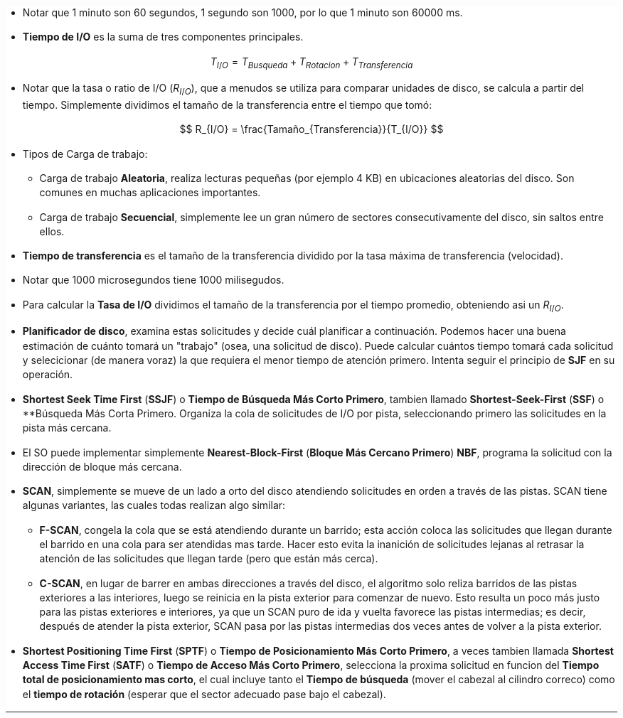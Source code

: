 * Notar que 1 minuto son 60 segundos, 1 segundo son 1000, por lo que 1 minuto son 60000 ms.

* **Tiempo de I/O** es la suma de tres componentes principales.

$$
T_{I/O} = T_{Busqueda} + T_{Rotacion} + T_{Transferencia}
$$

* Notar que la tasa o ratio de  I/O ($R_{I/O}$), que a menudos se utiliza para comparar unidades de disco, se calcula a partir del tiempo. Simplemente dividimos el tamaño de la transferencia entre el tiempo que tomó:

$$
R_{I/O} = \frac{Tamaño_{Transferencia}}{T_{I/O}}
$$

* Tipos de Carga de trabajo:

    - Carga de trabajo **Aleatoria**, realiza lecturas pequeñas (por ejemplo 4 KB) en ubicaciones aleatorias del disco. Son comunes en muchas aplicaciones importantes.

    - Carga de trabajo **Secuencial**, simplemente lee un gran número de sectores consecutivamente del disco, sin saltos entre ellos.

* **Tiempo de transferencia** es el tamaño de la transferencia dividido por la tasa máxima de transferencia (velocidad).

* Notar que 1000 microsegundos tiene 1000 milisegudos.

* Para calcular la **Tasa de I/O** dividimos el tamaño de la transferencia por el tiempo promedio, obteniendo asi un $R_{I/O}$.

* **Planificador de disco**, examina estas solicitudes y decide cuál planificar a continuación. Podemos hacer una buena estimación de cuánto tomará un "trabajo" (osea, una solicitud de disco). Puede calcular cuántos tiempo tomará cada solicitud y selecicionar (de manera voraz) la que requiera el menor tiempo de atención primero. Intenta seguir el principio de **SJF** en su operación.

* **Shortest Seek Time First** (**SSJF**) o **Tiempo de Búsqueda Más Corto Primero**, tambien llamado **Shortest-Seek-First** (**SSF**) o **Búsqueda Más Corta Primero. Organiza la cola de solicitudes de I/O por pista, seleccionando primero las solicitudes en la pista más cercana.

* El SO puede implementar simplemente **Nearest-Block-First** (**Bloque Más Cercano Primero**) **NBF**, programa la solicitud con la dirección de bloque más cercana.

* **SCAN**, simplemente se mueve de un lado a orto del disco atendiendo solicitudes en orden a través de las pistas. SCAN tiene algunas variantes, las cuales todas realizan algo similar:

    - **F-SCAN**, congela la cola que se está atendiendo durante un barrido; esta acción coloca las solicitudes que llegan durante el barrido en una cola para ser atendidas mas tarde. Hacer esto evita la inanición de solicitudes lejanas al retrasar la atención de las solicitudes que llegan tarde (pero que están más cerca).

    - **C-SCAN**, en lugar de barrer en ambas direcciones a través del disco, el algoritmo solo reliza barridos de las pistas exteriores a las interiores, luego se reinicia en la pista exterior para comenzar de nuevo. Esto resulta un poco más justo para las pistas exteriores e interiores, ya que un SCAN puro de ida y vuelta favorece las pistas intermedias; es decir, después de atender la pista exterior, SCAN pasa por las pistas intermedias dos veces antes de volver a la pista exterior.

* **Shortest Positioning Time First** (**SPTF**) o **Tiempo de Posicionamiento Más Corto Primero**, a veces tambien llamada **Shortest Access Time First** (**SATF**) o **Tiempo de Acceso Más Corto Primero**, selecciona la proxima solicitud en funcion del **Tiempo total de posicionamiento mas corto**, el cual incluye tanto el **Tiempo de búsqueda** (mover el cabezal al cilindro correco) como el **tiempo de rotación** (esperar que el sector adecuado pase bajo el cabezal).

---